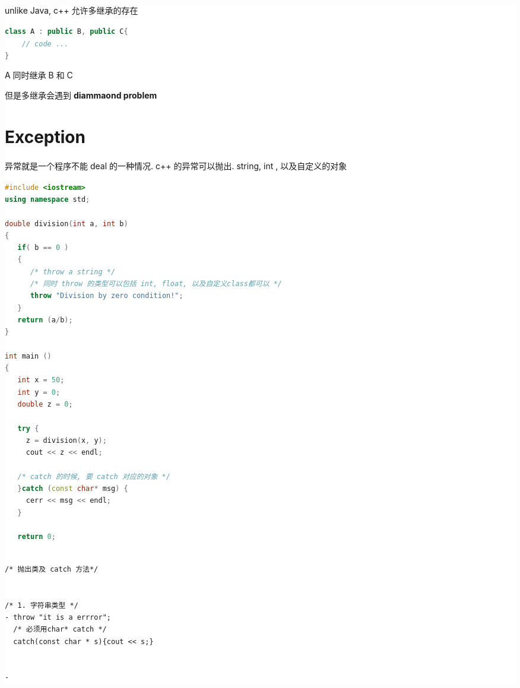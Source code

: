 unlike Java, c++ 允许多继承的存在

~~~c++
class A : public B, public C{
	// code ...
}
~~~

A 同时继承 B 和 C

但是多继承会遇到 **diammaond problem**





# Exception

异常就是一个程序不能 deal 的一种情况. c++ 的异常可以抛出. string, int , 以及自定义的对象

~~~c++
#include <iostream>
using namespace std;
 
double division(int a, int b)
{
   if( b == 0 )
   {	
      /* throw a string */
      /* 同时 throw 的类型可以包括 int, float, 以及自定义class都可以 */
      throw "Division by zero condition!";
   }
   return (a/b);
}
 
int main ()
{
   int x = 50;
   int y = 0;
   double z = 0;
 
   try {
     z = division(x, y);
     cout << z << endl;
       
   /* catch 的时候, 要 catch 对应的对象 */
   }catch (const char* msg) {
     cerr << msg << endl;
   }
 
   return 0;
~~~

~~~

/* 抛出类及 catch 方法*/


/* 1. 字符串类型 */
- throw "it is a errror";
  /* 必须用char* catch */
  catch(const char * s){cout << s;}


- 
~~~

